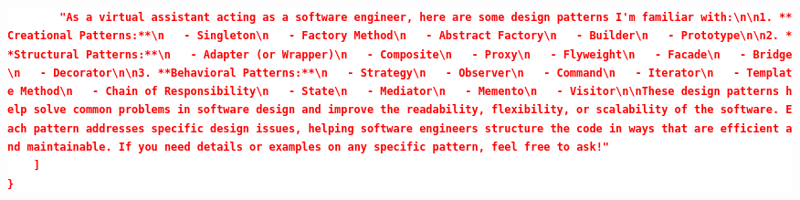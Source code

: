 ```json
        "As a virtual assistant acting as a software engineer, here are some design patterns I'm familiar with:\n\n1. **Creational Patterns:**\n   - Singleton\n   - Factory Method\n   - Abstract Factory\n   - Builder\n   - Prototype\n\n2. **Structural Patterns:**\n   - Adapter (or Wrapper)\n   - Composite\n   - Proxy\n   - Flyweight\n   - Facade\n   - Bridge\n   - Decorator\n\n3. **Behavioral Patterns:**\n   - Strategy\n   - Observer\n   - Command\n   - Iterator\n   - Template Method\n   - Chain of Responsibility\n   - State\n   - Mediator\n   - Memento\n   - Visitor\n\nThese design patterns help solve common problems in software design and improve the readability, flexibility, or scalability of the software. Each pattern addresses specific design issues, helping software engineers structure the code in ways that are efficient and maintainable. If you need details or examples on any specific pattern, feel free to ask!"
    ]
}
```
